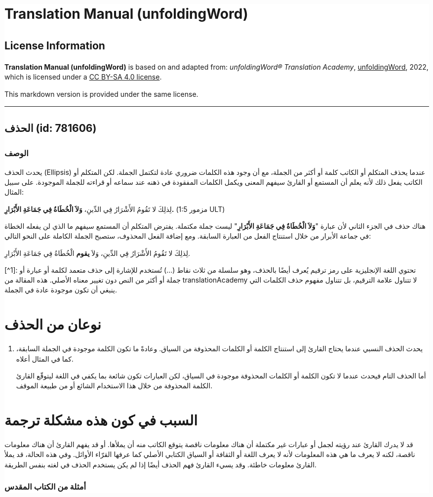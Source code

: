 # Translation Manual (unfoldingWord)

## License Information

**Translation Manual (unfoldingWord)** is based on and adapted from: _unfoldingWord® Translation Academy_, [unfoldingWord](https://unfoldingword.org/utw), 2022, which is licensed under a [CC BY-SA 4.0 license](https://creativecommons.org/licenses/by-sa/4.0/legalcode.en).

This markdown version is provided under the same license.



--------------------------------

## الحذف (id: 781606)

### الوصف

يحدث الحذف (Ellipsis) عندما يحذف المتكلم أو الكاتب كلمة أو أكثر من الجملة، مع أن وجود هذه الكلمات ضروري عادة لتكتمل الجملة. لكن المتكلم أو الكاتب يفعل ذلك لأنه يعلم أن المستمع أو القارئ سيفهم المعنى ويكمل الكلمات المفقودة في ذهنه عند سماعه أو قراءته للجملة الموجودة. على سبيل المثال:

لِذلِكَ لا تَقُومُ الأَشْرَارُ فِي الدِّينِ، **وَلاَ الْخُطَاةُ فِي جَمَاعَةِ الأَبْرَارِ.** (مزمور 1:5 ULT)

هناك حذف في الجزء الثاني لأن عبارة "**وَلاَ الْخُطَاةُ فِي جَمَاعَةِ الأَبْرَارِ**" ليست جملة مكتملة. يفترض المتكلم أن المستمع سيفهم ما الذي لن يفعله الخطاة في جماعة الأبرار من خلال استنتاج الفعل من العبارة السابقة. ومع إضافة الفعل المحذوف، ستصبح الجملة الكاملة على النحو التالي:

لِذلِكَ لا تَقُومُ الأَشْرَارُ فِي الدِّينِ، وَلاَ **يقوم** الْخُطَاةُ فِي جَمَاعَةِ الأَبْرَارِ.

\[^1]: تحتوي اللغة الإنجليزية على رمز ترقيم يُعرف أيضًا بالحذف، وهو سلسلة من ثلاث نقاط (…) تُستخدم للإشارة إلى حذف متعمد لكلمة أو عبارة أو جملة أو أكثر من النص دون تغيير معناه الأصلي. هذه المقالة من translationAcademy لا تتناول علامة الترقيم، بل تتناول مفهوم حذف الكلمات التي ينبغي أن تكون موجودة عادة في الجملة.

نوعان من الحذف
==============

1. يحدث الحذف النسبي عندما يحتاج القارئ إلى استنتاج الكلمة أو الكلمات المحذوفة من السياق. وعادةً ما تكون الكلمة موجودة في الجملة السابقة، كما في المثال أعلاه.

    أما الحذف التام فيحدث عندما لا تكون الكلمة أو الكلمات المحذوفة موجودة في السياق، لكن العبارات تكون شائعة بما يكفي في اللغة ليتوقّع القارئ الكلمة المحذوفة من خلال هذا الاستخدام الشائع أو من طبيعة الموقف.

السبب في كون هذه مشكلة ترجمة
============================

قد لا يدرك القارئ عند رؤيته لجمل أو عبارات غير مكتملة أن هناك معلومات ناقصة يتوقع الكاتب منه أن يملأها. أو قد يفهم القارئ أن هناك معلومات ناقصة، لكنه لا يعرف ما هي هذه المعلومات لأنه لا يعرف اللغة أو الثقافة أو السياق الكتابي الأصلي كما عرفها القرّاء الأوائل. وفي هذه الحالة، قد يملأ القارئ معلومات خاطئة. وقد يسيء القارئ فهم الحذف أيضًا إذا لم يكن يستخدم الحذف في لغته بنفس الطريقة.

### أمثلة من الكتاب المقدس
